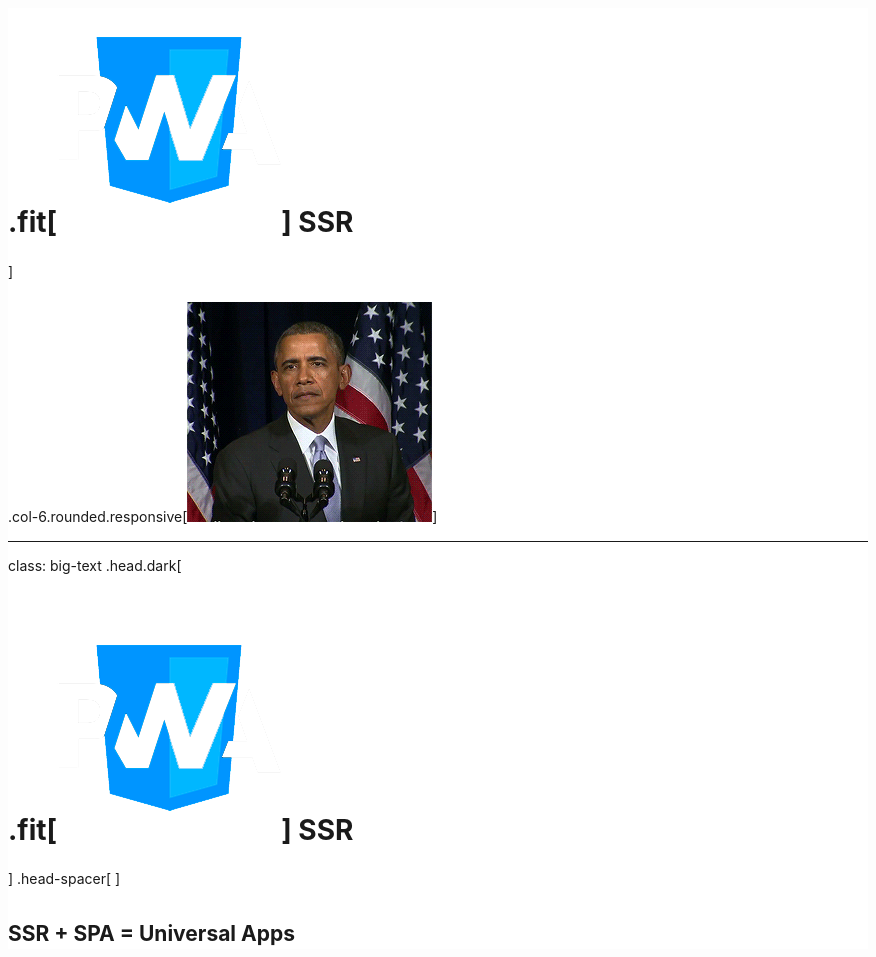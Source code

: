 # .fit[![](images/pwa-color-w.png)] SSR
]
<br><br>
.col-6.rounded.responsive[![](images/why2.gif)]

---

class: big-text
.head.dark[
# .fit[![](images/pwa-color-w.png)] SSR
]
.head-spacer[
]

## SSR + SPA = **Universal Apps**
